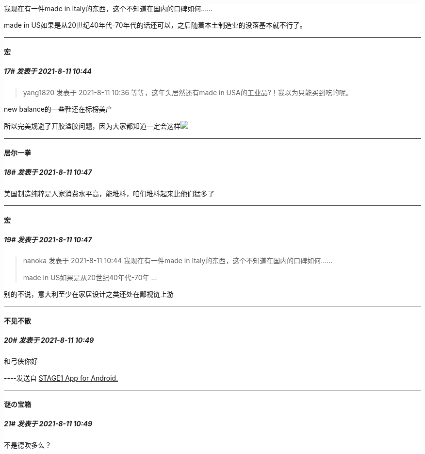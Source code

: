 我现在有一件made in Italy的东西，这个不知道在国内的口碑如何……

made in US如果是从20世纪40年代-70年代的话还可以，之后随着本土制造业的没落基本就不行了。


*****

####  宏  
##### 17#       发表于 2021-8-11 10:44


<blockquote>yang1820 发表于 2021-8-11 10:36
等等，这年头居然还有made in USA的工业品?！我以为只能买到吃的呢。</blockquote>
new balance的一些鞋还在标榜美产


所以完美规避了开胶溢胶问题，因为大家都知道一定会这样<img src="https://static.saraba1st.com/image/smiley/face2017/067.png" referrerpolicy="no-referrer">


*****

####  居尔一拳  
##### 18#       发表于 2021-8-11 10:47


美国制造纯粹是人家消费水平高，能堆料，咱们堆料起来比他们猛多了


*****

####  宏  
##### 19#       发表于 2021-8-11 10:47


<blockquote>nanoka 发表于 2021-8-11 10:44
我现在有一件made in Italy的东西，这个不知道在国内的口碑如何……

made in US如果是从20世纪40年代-70年 ...</blockquote>
别的不说，意大利至少在家居设计之类还处在鄙视链上游


*****

####  不见不散  
##### 20#       发表于 2021-8-11 10:49


和弓侠你好


----发送自 [STAGE1 App for Android.](http://stage1.5j4m.com/?1.37)


*****

####  谜の宝箱  
##### 21#       发表于 2021-8-11 10:49


不是德吹多么？
